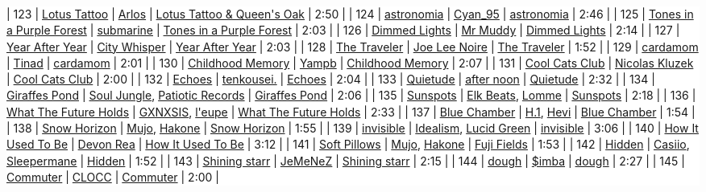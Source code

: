 | 123 | [Lotus Tattoo](https://open.spotify.com/track/1yDOMeEbEnvmxrfOIiOdKz) | [Arlos](https://open.spotify.com/artist/5PU5cwPems7pVldrGo4Bs5) | [Lotus Tattoo & Queen's Oak](https://open.spotify.com/album/5E2W2oF70zLFopx7WlgXpU) | 2:50 |
| 124 | [astronomia](https://open.spotify.com/track/0h5jF5aCGp71sP3hBXZkFV) | [Cyan\_95](https://open.spotify.com/artist/2F0ArRuBoD4jl4bM8fNyiU) | [astronomia](https://open.spotify.com/album/5kanGbioWRGF3dbJiKZSj6) | 2:46 |
| 125 | [Tones in a Purple Forest](https://open.spotify.com/track/6D4vQv3KzuIcxGiYQ1RrN9) | [submarine](https://open.spotify.com/artist/5Z939ZaWYTA9rJyHq1jzKv) | [Tones in a Purple Forest](https://open.spotify.com/album/0WL9DEhZE204e5Xj3PSl1i) | 2:03 |
| 126 | [Dimmed Lights](https://open.spotify.com/track/6Iqg5N7Wf64gdjILWynnsL) | [Mr Muddy](https://open.spotify.com/artist/2SE4xWBKS86MFe82bCqBgE) | [Dimmed Lights](https://open.spotify.com/album/1pJ03Or0RgaiwnASxlXOjs) | 2:14 |
| 127 | [Year After Year](https://open.spotify.com/track/30GWjptt9wae0AxmUmsKzn) | [City Whisper](https://open.spotify.com/artist/4E2EFjXVHxVxOZBe2rd7Xl) | [Year After Year](https://open.spotify.com/album/6CwCqSX8uyQeWHQxtOASK4) | 2:03 |
| 128 | [The Traveler](https://open.spotify.com/track/4bKw46QgTnf6jjKNyejsLz) | [Joe Lee Noire](https://open.spotify.com/artist/5c9fBAFhEu0crejR4zKumg) | [The Traveler](https://open.spotify.com/album/2m61S9CZkO406Mq548w7VU) | 1:52 |
| 129 | [cardamom](https://open.spotify.com/track/1xkDRUMDUXgDqnOm31lqgW) | [Tinad](https://open.spotify.com/artist/15CCe8N73vvOy2ZYLEKmFs) | [cardamom](https://open.spotify.com/album/1MJwLnlVD0RV9JbUwDGxAV) | 2:01 |
| 130 | [Childhood Memory](https://open.spotify.com/track/18SQiMxsOoIRBQBdpcOCjO) | [Yampb](https://open.spotify.com/artist/7wRmia5KvfYF78xUv7sApg) | [Childhood Memory](https://open.spotify.com/album/14fGqHlDWjESxaYDHLtH38) | 2:07 |
| 131 | [Cool Cats Club](https://open.spotify.com/track/7bIGu96YQNSplp4RTE11rp) | [Nicolas Kluzek](https://open.spotify.com/artist/0fUtDbK1RDdscZGRHqCHCs) | [Cool Cats Club](https://open.spotify.com/album/7FTABL9Bd350HgzwJM4x0t) | 2:00 |
| 132 | [Echoes](https://open.spotify.com/track/4UJNaa0uddjEMS3ma40WSn) | [tenkousei.](https://open.spotify.com/artist/2eSSdM2jPcCHpN4ple7x6N) | [Echoes](https://open.spotify.com/album/4JtAwOmoJUWsxWhD2ZDeik) | 2:04 |
| 133 | [Quietude](https://open.spotify.com/track/3AWnr9QfEbEI7zfKTRmK7i) | [after noon](https://open.spotify.com/artist/23ZyvK3IS7xXY1COP8KiRW) | [Quietude](https://open.spotify.com/album/6f2vv18fPIs91xXC9q2ZQ9) | 2:32 |
| 134 | [Giraffes Pond](https://open.spotify.com/track/2Y4zyFx8LFiOm5xnb2OpQX) | [Soul Jungle](https://open.spotify.com/artist/58IG1qa1HOhsjcMqnB4rU0), [Patiotic Records](https://open.spotify.com/artist/7nxdGB1ERSodMHz0rYUXkQ) | [Giraffes Pond](https://open.spotify.com/album/1yQvPNW1NR6shSq2Rs5iG6) | 2:06 |
| 135 | [Sunspots](https://open.spotify.com/track/6TbbpCMUnOvMfX96c1twkC) | [Elk Beats](https://open.spotify.com/artist/1Nl5io0qeF6ISnWrdTnFQB), [Lomme](https://open.spotify.com/artist/2UxHowdAHxVWPhQQswzpT6) | [Sunspots](https://open.spotify.com/album/2RJ3a62ny1xyinhBuTCKG7) | 2:18 |
| 136 | [What The Future Holds](https://open.spotify.com/track/2zsp2DlzDqW6hVc1wx6gkc) | [GXNXSIS](https://open.spotify.com/artist/6zQB8H6a9DxpgcNexhg77O), [l'eupe](https://open.spotify.com/artist/67AA1XRZU4GSLZQe83BVk9) | [What The Future Holds](https://open.spotify.com/album/2OA4wIuF7wVpdWaSTShtvy) | 2:33 |
| 137 | [Blue Chamber](https://open.spotify.com/track/3j5SA5i90SCJYWk1oZoXJR) | [H.1](https://open.spotify.com/artist/3azKf6nXrUCI1RLZkX4Aj6), [Hevi](https://open.spotify.com/artist/4vv1FFVqxnHyQFLmWxjizb) | [Blue Chamber](https://open.spotify.com/album/3fwujqbVojJ8V0f7X1lcRK) | 1:54 |
| 138 | [Snow Horizon](https://open.spotify.com/track/4ltRGBrKpG7I3ZI2uzu7Z1) | [Mujo](https://open.spotify.com/artist/0vg08N1z9G9LrGLkG1nNDS), [Hakone](https://open.spotify.com/artist/7CWzXEtz9IgGotcYUQuixF) | [Snow Horizon](https://open.spotify.com/album/1x1xiIx0wviK0tMAxEVCFL) | 1:55 |
| 139 | [invisible](https://open.spotify.com/track/2tVqVeui93tpUnyw1AuWsI) | [Idealism](https://open.spotify.com/artist/6YJ4EgQzDfJnIHRbqIHAdD), [Lucid Green](https://open.spotify.com/artist/587BLbZ68izUrdPtYAFYfs) | [invisible](https://open.spotify.com/album/3BLrcNKCSk0fE5zx5ethjb) | 3:06 |
| 140 | [How It Used To Be](https://open.spotify.com/track/3Z5Xq5i6M14fGvF3qsmmCl) | [Devon Rea](https://open.spotify.com/artist/5r4pQdeOkSMx1y2NNMDSlu) | [How It Used To Be](https://open.spotify.com/album/3Vt2YlUeVWP1eWWylg9BcC) | 3:12 |
| 141 | [Soft Pillows](https://open.spotify.com/track/0CeqaB8bIDeEb2p4qALWOj) | [Mujo](https://open.spotify.com/artist/0vg08N1z9G9LrGLkG1nNDS), [Hakone](https://open.spotify.com/artist/7CWzXEtz9IgGotcYUQuixF) | [Fuji Fields](https://open.spotify.com/album/2mO2hsdDktSQ3WXFoR1cP6) | 1:53 |
| 142 | [Hidden](https://open.spotify.com/track/6qPWbkVpGoYpR4M2AemsnZ) | [Casiio](https://open.spotify.com/artist/5zUSfxfP1NETZiaWt0Ui0a), [Sleepermane](https://open.spotify.com/artist/4gGsx7blPpBj7gKGmDBEfI) | [Hidden](https://open.spotify.com/album/2kdTXfpyFxQfqORc8NK7hg) | 1:52 |
| 143 | [Shining starr](https://open.spotify.com/track/37uYqqerQzZN0ySqYzbUXP) | [JeMeNeZ](https://open.spotify.com/artist/6VKOJ18yv76jy2D3Kjw4nG) | [Shining starr](https://open.spotify.com/album/1HS18NxMpEwVXMokdl6QdU) | 2:15 |
| 144 | [dough](https://open.spotify.com/track/6l1kRdkEN1HELF9Bbr70Lg) | [$imba](https://open.spotify.com/artist/6ZPRXOOs0K9EipFamTz2YP) | [dough](https://open.spotify.com/album/7zhCN4pgxufcFHJgIZSOWT) | 2:27 |
| 145 | [Commuter](https://open.spotify.com/track/4Rf27qELU6XDQx8DtFHU4Q) | [CLOCC](https://open.spotify.com/artist/1QNQOpFcbLjmKPiCDKSiGG) | [Commuter](https://open.spotify.com/album/73ddBbDKMzEiLWqA3VDXi0) | 2:00 |